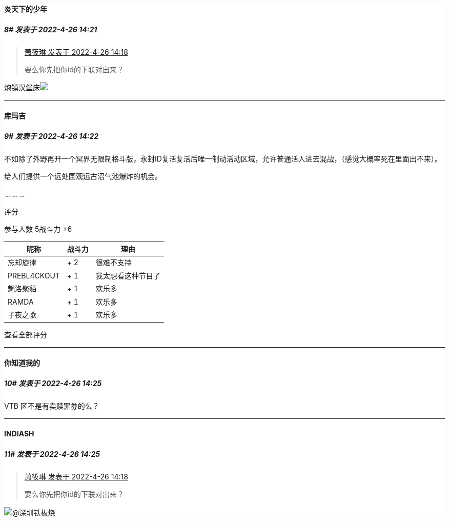 ####  炎天下的少年  
##### 8#       发表于 2022-4-26 14:21

<blockquote><a href="httphttps://bbs.saraba1st.com/2b/forum.php?mod=redirect&amp;goto=findpost&amp;pid=55592619&amp;ptid=2066458" target="_blank">萧筱琳 发表于 2022-4-26 14:18</a>

要么你先把你id的下联对出来？</blockquote>
炮镇汉堡床<img src="https://static.saraba1st.com/image/smiley/face2017/065.png" referrerpolicy="no-referrer">

*****

####  库玛吉  
##### 9#       发表于 2022-4-26 14:22

不如除了外野再开一个冥界无限制格斗版，永封ID复活复活后唯一制动活动区域，允许普通活人进去混战，（感觉大概率死在里面出不来）。

给人们提供一个远处围观远古沼气池爆炸的机会。

﹍﹍﹍

评分

 参与人数 5战斗力 +6

|昵称|战斗力|理由|
|----|---|---|
| 忘却旋律| + 2|很难不支持|
| PREBL4CKOUT| + 1|我太想看这种节目了|
| 魍洛聚貊| + 1|欢乐多|
| RAMDA| + 1|欢乐多|
| 子夜之歌| + 1|欢乐多|

查看全部评分

*****

####  你知道我的  
##### 10#       发表于 2022-4-26 14:25

VTB 区不是有卖赎罪券的么？

*****

####  INDIASH  
##### 11#       发表于 2022-4-26 14:25

<blockquote><a href="httphttps://bbs.saraba1st.com/2b/forum.php?mod=redirect&amp;goto=findpost&amp;pid=55592619&amp;ptid=2066458" target="_blank">萧筱琳 发表于 2022-4-26 14:18</a>

要么你先把你id的下联对出来？</blockquote>
<img src="https://static.saraba1st.com/image/smiley/face2017/057.png" referrerpolicy="no-referrer">@深圳铁板烧
